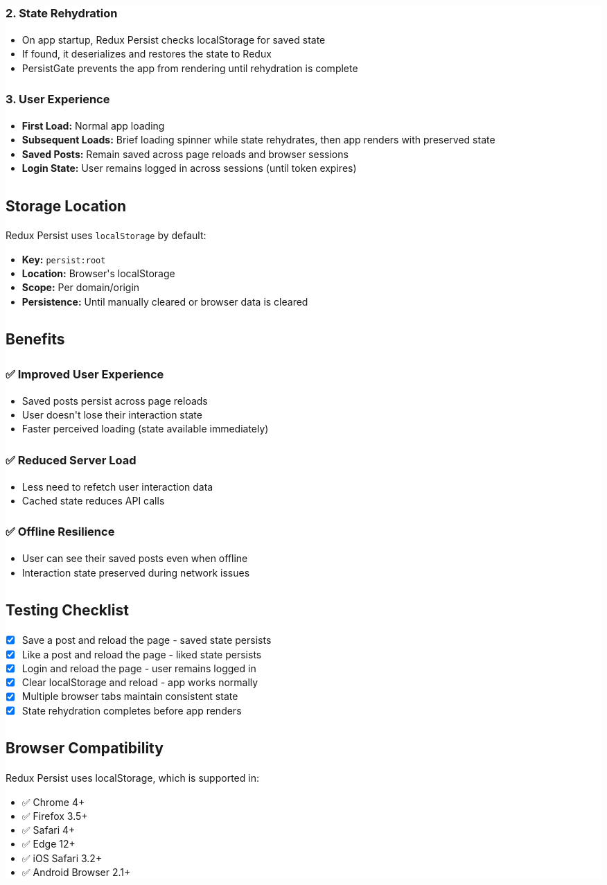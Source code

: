 ### 2. **State Rehydration**
- On app startup, Redux Persist checks localStorage for saved state
- If found, it deserializes and restores the state to Redux
- PersistGate prevents the app from rendering until rehydration is complete

### 3. **User Experience**
- **First Load:** Normal app loading
- **Subsequent Loads:** Brief loading spinner while state rehydrates, then app renders with preserved state
- **Saved Posts:** Remain saved across page reloads and browser sessions
- **Login State:** User remains logged in across sessions (until token expires)

## Storage Location

Redux Persist uses `localStorage` by default:
- **Key:** `persist:root`
- **Location:** Browser's localStorage
- **Scope:** Per domain/origin
- **Persistence:** Until manually cleared or browser data is cleared

## Benefits

### ✅ **Improved User Experience**
- Saved posts persist across page reloads
- User doesn't lose their interaction state
- Faster perceived loading (state available immediately)

### ✅ **Reduced Server Load**
- Less need to refetch user interaction data
- Cached state reduces API calls

### ✅ **Offline Resilience**
- User can see their saved posts even when offline
- Interaction state preserved during network issues

## Testing Checklist

- [x] Save a post and reload the page - saved state persists
- [x] Like a post and reload the page - liked state persists
- [x] Login and reload the page - user remains logged in
- [x] Clear localStorage and reload - app works normally
- [x] Multiple browser tabs maintain consistent state
- [x] State rehydration completes before app renders

## Browser Compatibility

Redux Persist uses localStorage, which is supported in:
- ✅ Chrome 4+
- ✅ Firefox 3.5+
- ✅ Safari 4+
- ✅ Edge 12+
- ✅ iOS Safari 3.2+
- ✅ Android Browser 2.1+

